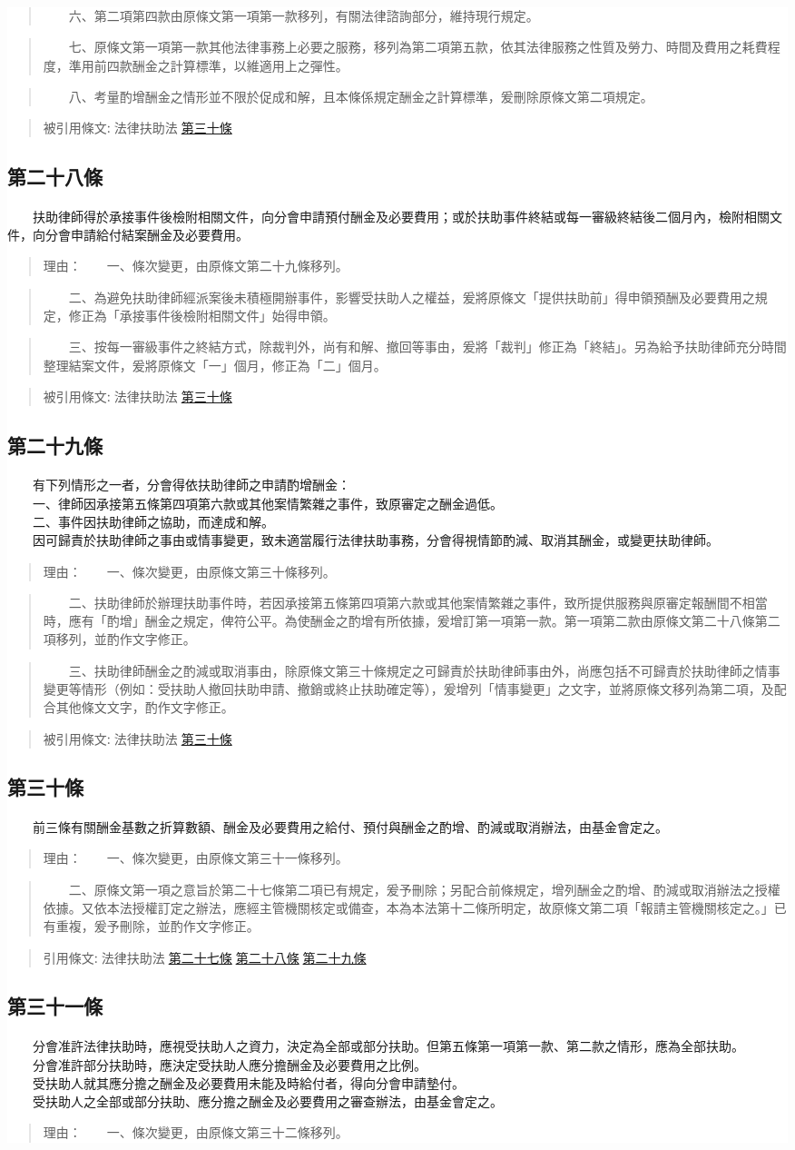 > 　　六、第二項第四款由原條文第一項第一款移列，有關法律諮詢部分，維持現行規定。

> 　　七、原條文第一項第一款其他法律事務上必要之服務，移列為第二項第五款，依其法律服務之性質及勞力、時間及費用之耗費程度，準用前四款酬金之計算標準，以維適用上之彈性。

> 　　八、考量酌增酬金之情形並不限於促成和解，且本條係規定酬金之計算標準，爰刪除原條文第二項規定。

> 被引用條文: 法律扶助法 [第三十條](../../法務/保護業務/法律扶助法.md#第三十條-)



第二十八條 
-----------
　　扶助律師得於承接事件後檢附相關文件，向分會申請預付酬金及必要費用；或於扶助事件終結或每一審級終結後二個月內，檢附相關文件，向分會申請給付結案酬金及必要費用。  
> 理由：　　一、條次變更，由原條文第二十九條移列。

> 　　二、為避免扶助律師經派案後未積極開辦事件，影響受扶助人之權益，爰將原條文「提供扶助前」得申領預酬及必要費用之規定，修正為「承接事件後檢附相關文件」始得申領。

> 　　三、按每一審級事件之終結方式，除裁判外，尚有和解、撤回等事由，爰將「裁判」修正為「終結」。另為給予扶助律師充分時間整理結案文件，爰將原條文「一」個月，修正為「二」個月。

> 被引用條文: 法律扶助法 [第三十條](../../法務/保護業務/法律扶助法.md#第三十條-)



第二十九條 
-----------
　　有下列情形之一者，分會得依扶助律師之申請酌增酬金：  
　　一、律師因承接第五條第四項第六款或其他案情繁雜之事件，致原審定之酬金過低。  
　　二、事件因扶助律師之協助，而達成和解。  
　　因可歸責於扶助律師之事由或情事變更，致未適當履行法律扶助事務，分會得視情節酌減、取消其酬金，或變更扶助律師。  
> 理由：　　一、條次變更，由原條文第三十條移列。

> 　　二、扶助律師於辦理扶助事件時，若因承接第五條第四項第六款或其他案情繁雜之事件，致所提供服務與原審定報酬間不相當時，應有「酌增」酬金之規定，俾符公平。為使酬金之酌增有所依據，爰增訂第一項第一款。第一項第二款由原條文第二十八條第二項移列，並酌作文字修正。

> 　　三、扶助律師酬金之酌減或取消事由，除原條文第三十條規定之可歸責於扶助律師事由外，尚應包括不可歸責於扶助律師之情事變更等情形（例如：受扶助人撤回扶助申請、撤銷或終止扶助確定等），爰增列「情事變更」之文字，並將原條文移列為第二項，及配合其他條文文字，酌作文字修正。

> 被引用條文: 法律扶助法 [第三十條](../../法務/保護業務/法律扶助法.md#第三十條-)



第三十條 
---------
　　前三條有關酬金基數之折算數額、酬金及必要費用之給付、預付與酬金之酌增、酌減或取消辦法，由基金會定之。  
> 理由：　　一、條次變更，由原條文第三十一條移列。

> 　　二、原條文第一項之意旨於第二十七條第二項已有規定，爰予刪除；另配合前條規定，增列酬金之酌增、酌減或取消辦法之授權依據。又依本法授權訂定之辦法，應經主管機關核定或備查，本為本法第十二條所明定，故原條文第二項「報請主管機關核定之。」已有重複，爰予刪除，並酌作文字修正。

> 引用條文: 法律扶助法 [第二十七條](../../法務/保護業務/法律扶助法.md#第二十七條-) [第二十八條](../../法務/保護業務/法律扶助法.md#第二十八條-) [第二十九條](../../法務/保護業務/法律扶助法.md#第二十九條-)



第三十一條 
-----------
　　分會准許法律扶助時，應視受扶助人之資力，決定為全部或部分扶助。但第五條第一項第一款、第二款之情形，應為全部扶助。  
　　分會准許部分扶助時，應決定受扶助人應分擔酬金及必要費用之比例。  
　　受扶助人就其應分擔之酬金及必要費用未能及時給付者，得向分會申請墊付。  
　　受扶助人之全部或部分扶助、應分擔之酬金及必要費用之審查辦法，由基金會定之。  
> 理由：　　一、條次變更，由原條文第三十二條移列。
